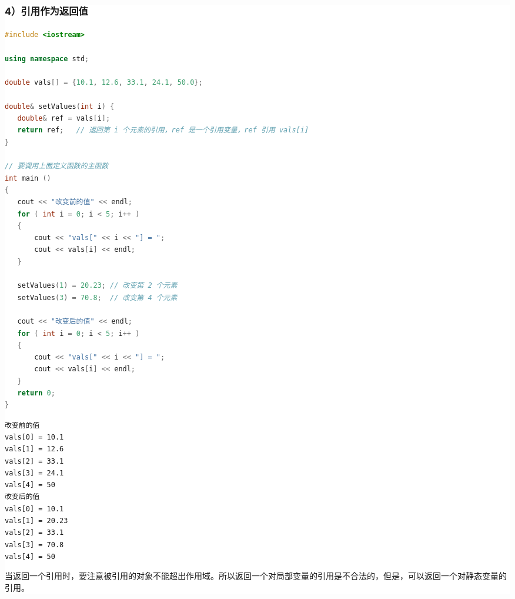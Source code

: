 ### 4）引用作为返回值

```c++
#include <iostream>
 
using namespace std;
 
double vals[] = {10.1, 12.6, 33.1, 24.1, 50.0};
 
double& setValues(int i) {  
   double& ref = vals[i];    
   return ref;   // 返回第 i 个元素的引用，ref 是一个引用变量，ref 引用 vals[i]
}
 
// 要调用上面定义函数的主函数
int main ()
{
   cout << "改变前的值" << endl;
   for ( int i = 0; i < 5; i++ )
   {
       cout << "vals[" << i << "] = ";
       cout << vals[i] << endl;
   }
 
   setValues(1) = 20.23; // 改变第 2 个元素
   setValues(3) = 70.8;  // 改变第 4 个元素
 
   cout << "改变后的值" << endl;
   for ( int i = 0; i < 5; i++ )
   {
       cout << "vals[" << i << "] = ";
       cout << vals[i] << endl;
   }
   return 0;
}
```

```
改变前的值
vals[0] = 10.1
vals[1] = 12.6
vals[2] = 33.1
vals[3] = 24.1
vals[4] = 50
改变后的值
vals[0] = 10.1
vals[1] = 20.23
vals[2] = 33.1
vals[3] = 70.8
vals[4] = 50
```

当返回一个引用时，要注意被引用的对象不能超出作用域。所以返回一个对局部变量的引用是不合法的，但是，可以返回一个对静态变量的引用。
